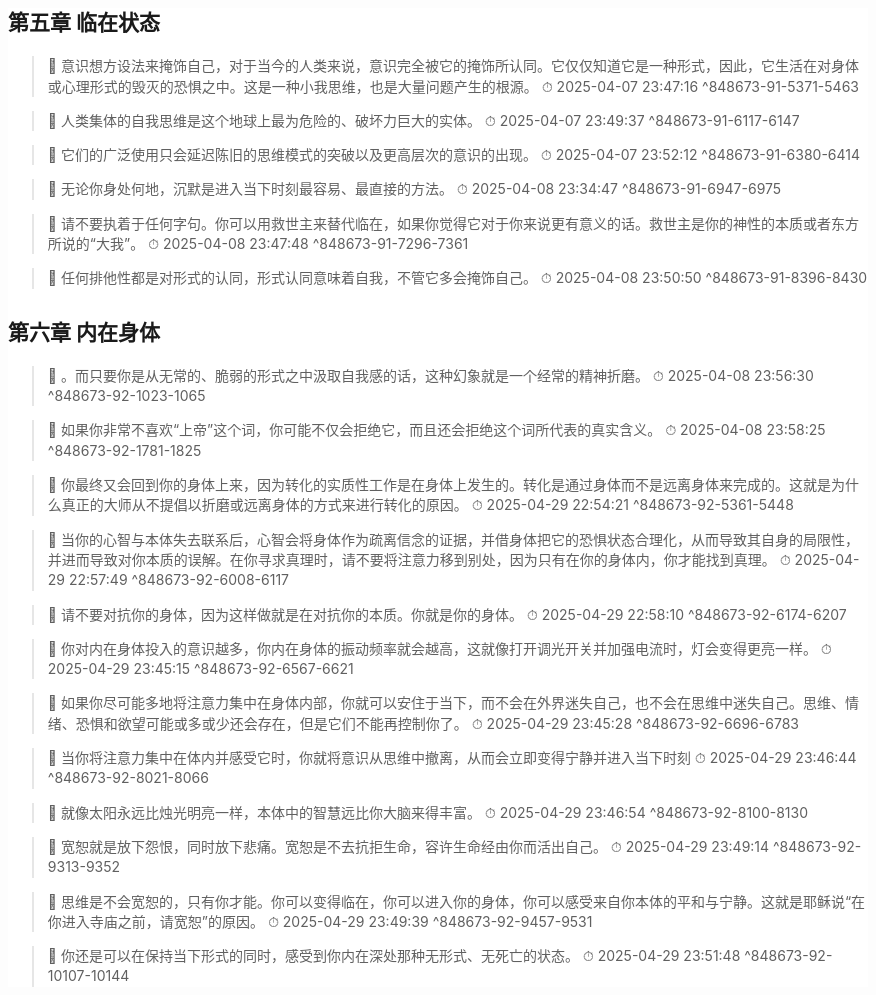 ## 第五章 临在状态

> 📌 意识想方设法来掩饰自己，对于当今的人类来说，意识完全被它的掩饰所认同。它仅仅知道它是一种形式，因此，它生活在对身体或心理形式的毁灭的恐惧之中。这是一种小我思维，也是大量问题产生的根源。 
> ⏱ 2025-04-07 23:47:16 ^848673-91-5371-5463

> 📌 人类集体的自我思维是这个地球上最为危险的、破坏力巨大的实体。 
> ⏱ 2025-04-07 23:49:37 ^848673-91-6117-6147

> 📌 它们的广泛使用只会延迟陈旧的思维模式的突破以及更高层次的意识的出现。 
> ⏱ 2025-04-07 23:52:12 ^848673-91-6380-6414

> 📌 无论你身处何地，沉默是进入当下时刻最容易、最直接的方法。 
> ⏱ 2025-04-08 23:34:47 ^848673-91-6947-6975

> 📌 请不要执着于任何字句。你可以用救世主来替代临在，如果你觉得它对于你来说更有意义的话。救世主是你的神性的本质或者东方所说的“大我”。 
> ⏱ 2025-04-08 23:47:48 ^848673-91-7296-7361

> 📌 任何排他性都是对形式的认同，形式认同意味着自我，不管它多会掩饰自己。 
> ⏱ 2025-04-08 23:50:50 ^848673-91-8396-8430

## 第六章 内在身体

> 📌 。而只要你是从无常的、脆弱的形式之中汲取自我感的话，这种幻象就是一个经常的精神折磨。 
> ⏱ 2025-04-08 23:56:30 ^848673-92-1023-1065

> 📌 如果你非常不喜欢“上帝”这个词，你可能不仅会拒绝它，而且还会拒绝这个词所代表的真实含义。 
> ⏱ 2025-04-08 23:58:25 ^848673-92-1781-1825

> 📌 你最终又会回到你的身体上来，因为转化的实质性工作是在身体上发生的。转化是通过身体而不是远离身体来完成的。这就是为什么真正的大师从不提倡以折磨或远离身体的方式来进行转化的原因。 
> ⏱ 2025-04-29 22:54:21 ^848673-92-5361-5448

> 📌 当你的心智与本体失去联系后，心智会将身体作为疏离信念的证据，并借身体把它的恐惧状态合理化，从而导致其自身的局限性，并进而导致对你本质的误解。在你寻求真理时，请不要将注意力移到别处，因为只有在你的身体内，你才能找到真理。 
> ⏱ 2025-04-29 22:57:49 ^848673-92-6008-6117

> 📌 请不要对抗你的身体，因为这样做就是在对抗你的本质。你就是你的身体。 
> ⏱ 2025-04-29 22:58:10 ^848673-92-6174-6207

> 📌 你对内在身体投入的意识越多，你内在身体的振动频率就会越高，这就像打开调光开关并加强电流时，灯会变得更亮一样。 
> ⏱ 2025-04-29 23:45:15 ^848673-92-6567-6621

> 📌 如果你尽可能多地将注意力集中在身体内部，你就可以安住于当下，而不会在外界迷失自己，也不会在思维中迷失自己。思维、情绪、恐惧和欲望可能或多或少还会存在，但是它们不能再控制你了。 
> ⏱ 2025-04-29 23:45:28 ^848673-92-6696-6783

> 📌 当你将注意力集中在体内并感受它时，你就将意识从思维中撤离，从而会立即变得宁静并进入当下时刻 
> ⏱ 2025-04-29 23:46:44 ^848673-92-8021-8066

> 📌 就像太阳永远比烛光明亮一样，本体中的智慧远比你大脑来得丰富。 
> ⏱ 2025-04-29 23:46:54 ^848673-92-8100-8130

> 📌 宽恕就是放下怨恨，同时放下悲痛。宽恕是不去抗拒生命，容许生命经由你而活出自己。 
> ⏱ 2025-04-29 23:49:14 ^848673-92-9313-9352

> 📌 思维是不会宽恕的，只有你才能。你可以变得临在，你可以进入你的身体，你可以感受来自你本体的平和与宁静。这就是耶稣说“在你进入寺庙之前，请宽恕”的原因。 
> ⏱ 2025-04-29 23:49:39 ^848673-92-9457-9531

> 📌 你还是可以在保持当下形式的同时，感受到你内在深处那种无形式、无死亡的状态。 
> ⏱ 2025-04-29 23:51:48 ^848673-92-10107-10144
